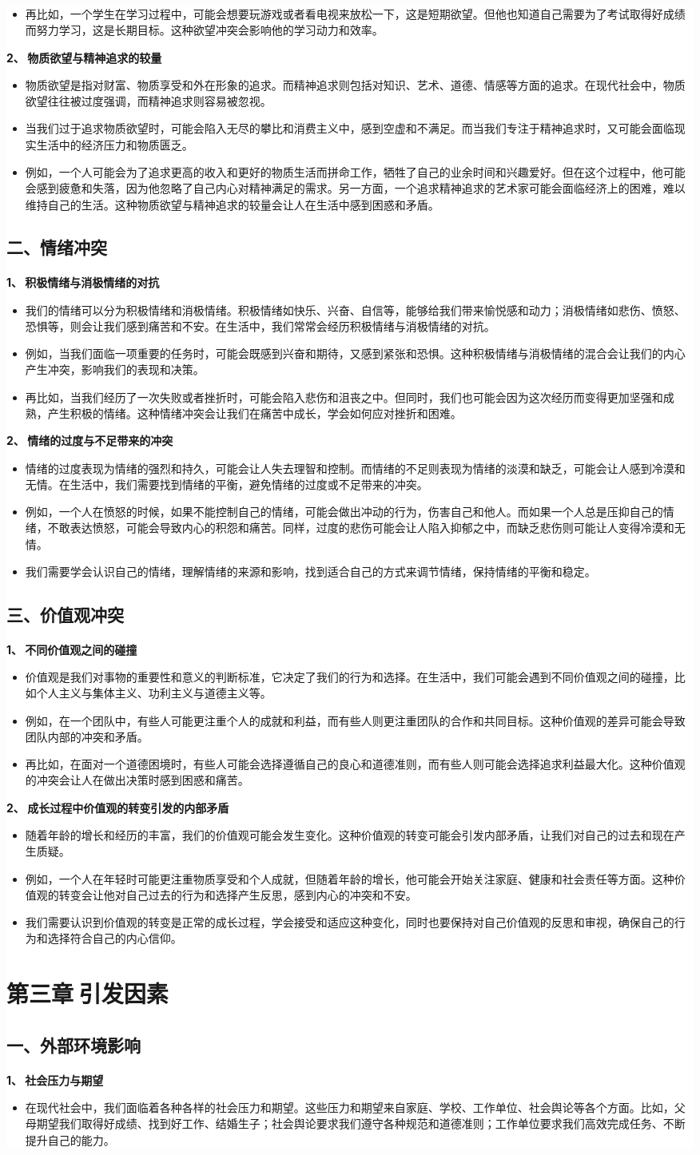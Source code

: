 - 再比如，一个学生在学习过程中，可能会想要玩游戏或者看电视来放松一下，这是短期欲望。但他也知道自己需要为了考试取得好成绩而努力学习，这是长期目标。这种欲望冲突会影响他的学习动力和效率。

**2、 物质欲望与精神追求的较量** 

- 物质欲望是指对财富、物质享受和外在形象的追求。而精神追求则包括对知识、艺术、道德、情感等方面的追求。在现代社会中，物质欲望往往被过度强调，而精神追求则容易被忽视。

- 当我们过于追求物质欲望时，可能会陷入无尽的攀比和消费主义中，感到空虚和不满足。而当我们专注于精神追求时，又可能会面临现实生活中的经济压力和物质匮乏。

- 例如，一个人可能会为了追求更高的收入和更好的物质生活而拼命工作，牺牲了自己的业余时间和兴趣爱好。但在这个过程中，他可能会感到疲惫和失落，因为他忽略了自己内心对精神满足的需求。另一方面，一个追求精神追求的艺术家可能会面临经济上的困难，难以维持自己的生活。这种物质欲望与精神追求的较量会让人在生活中感到困惑和矛盾。

## 二、情绪冲突

**1、 积极情绪与消极情绪的对抗** 

- 我们的情绪可以分为积极情绪和消极情绪。积极情绪如快乐、兴奋、自信等，能够给我们带来愉悦感和动力；消极情绪如悲伤、愤怒、恐惧等，则会让我们感到痛苦和不安。在生活中，我们常常会经历积极情绪与消极情绪的对抗。

- 例如，当我们面临一项重要的任务时，可能会既感到兴奋和期待，又感到紧张和恐惧。这种积极情绪与消极情绪的混合会让我们的内心产生冲突，影响我们的表现和决策。

- 再比如，当我们经历了一次失败或者挫折时，可能会陷入悲伤和沮丧之中。但同时，我们也可能会因为这次经历而变得更加坚强和成熟，产生积极的情绪。这种情绪冲突会让我们在痛苦中成长，学会如何应对挫折和困难。

**2、 情绪的过度与不足带来的冲突** 

- 情绪的过度表现为情绪的强烈和持久，可能会让人失去理智和控制。而情绪的不足则表现为情绪的淡漠和缺乏，可能会让人感到冷漠和无情。在生活中，我们需要找到情绪的平衡，避免情绪的过度或不足带来的冲突。

- 例如，一个人在愤怒的时候，如果不能控制自己的情绪，可能会做出冲动的行为，伤害自己和他人。而如果一个人总是压抑自己的情绪，不敢表达愤怒，可能会导致内心的积怨和痛苦。同样，过度的悲伤可能会让人陷入抑郁之中，而缺乏悲伤则可能让人变得冷漠和无情。

- 我们需要学会认识自己的情绪，理解情绪的来源和影响，找到适合自己的方式来调节情绪，保持情绪的平衡和稳定。

## 三、价值观冲突

**1、 不同价值观之间的碰撞** 

- 价值观是我们对事物的重要性和意义的判断标准，它决定了我们的行为和选择。在生活中，我们可能会遇到不同价值观之间的碰撞，比如个人主义与集体主义、功利主义与道德主义等。

- 例如，在一个团队中，有些人可能更注重个人的成就和利益，而有些人则更注重团队的合作和共同目标。这种价值观的差异可能会导致团队内部的冲突和矛盾。

- 再比如，在面对一个道德困境时，有些人可能会选择遵循自己的良心和道德准则，而有些人则可能会选择追求利益最大化。这种价值观的冲突会让人在做出决策时感到困惑和痛苦。

**2、 成长过程中价值观的转变引发的内部矛盾** 

- 随着年龄的增长和经历的丰富，我们的价值观可能会发生变化。这种价值观的转变可能会引发内部矛盾，让我们对自己的过去和现在产生质疑。

- 例如，一个人在年轻时可能更注重物质享受和个人成就，但随着年龄的增长，他可能会开始关注家庭、健康和社会责任等方面。这种价值观的转变会让他对自己过去的行为和选择产生反思，感到内心的冲突和不安。

- 我们需要认识到价值观的转变是正常的成长过程，学会接受和适应这种变化，同时也要保持对自己价值观的反思和审视，确保自己的行为和选择符合自己的内心信仰。

# 第三章 引发因素

## 一、外部环境影响

**1、 社会压力与期望** 

- 在现代社会中，我们面临着各种各样的社会压力和期望。这些压力和期望来自家庭、学校、工作单位、社会舆论等各个方面。比如，父母期望我们取得好成绩、找到好工作、结婚生子；社会舆论要求我们遵守各种规范和道德准则；工作单位要求我们高效完成任务、不断提升自己的能力。
